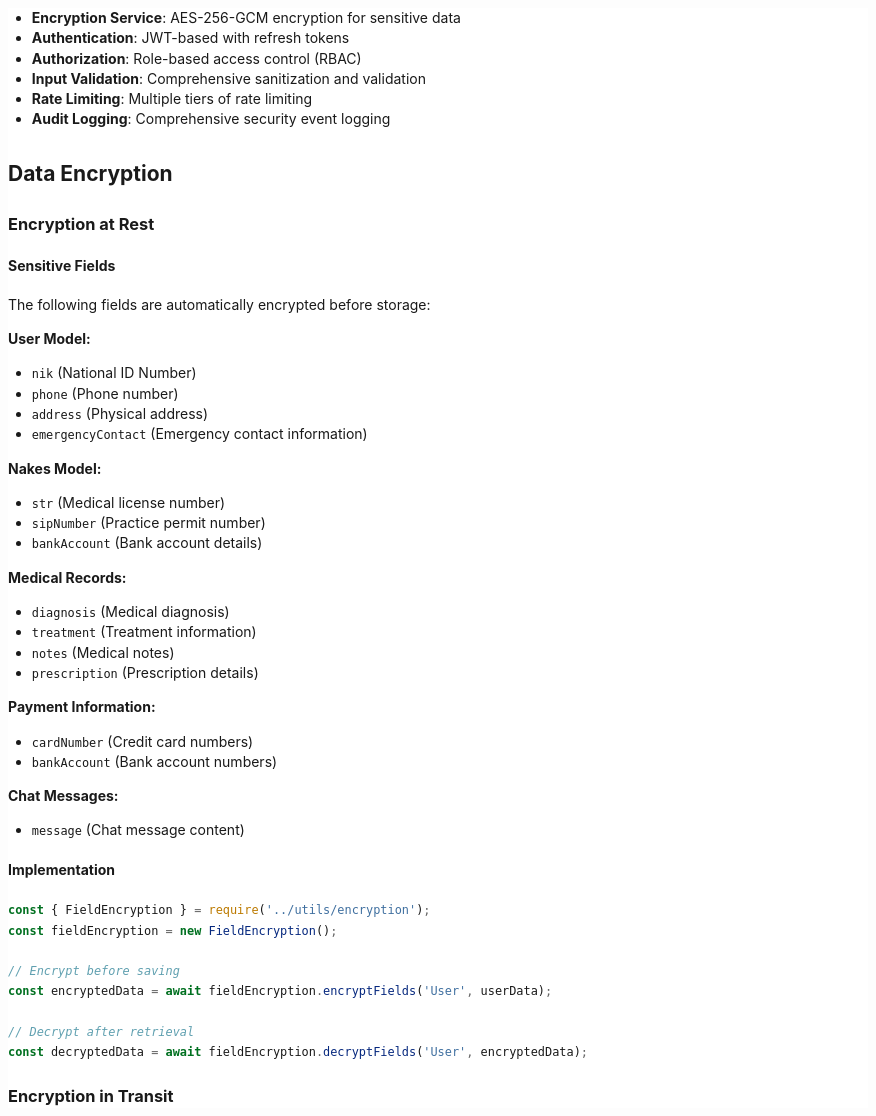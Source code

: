 - **Encryption Service**: AES-256-GCM encryption for sensitive data
- **Authentication**: JWT-based with refresh tokens
- **Authorization**: Role-based access control (RBAC)
- **Input Validation**: Comprehensive sanitization and validation
- **Rate Limiting**: Multiple tiers of rate limiting
- **Audit Logging**: Comprehensive security event logging

## Data Encryption

### Encryption at Rest

#### Sensitive Fields

The following fields are automatically encrypted before storage:

**User Model:**
- `nik` (National ID Number)
- `phone` (Phone number)
- `address` (Physical address)
- `emergencyContact` (Emergency contact information)

**Nakes Model:**
- `str` (Medical license number)
- `sipNumber` (Practice permit number)
- `bankAccount` (Bank account details)

**Medical Records:**
- `diagnosis` (Medical diagnosis)
- `treatment` (Treatment information)
- `notes` (Medical notes)
- `prescription` (Prescription details)

**Payment Information:**
- `cardNumber` (Credit card numbers)
- `bankAccount` (Bank account numbers)

**Chat Messages:**
- `message` (Chat message content)

#### Implementation

```javascript
const { FieldEncryption } = require('../utils/encryption');
const fieldEncryption = new FieldEncryption();

// Encrypt before saving
const encryptedData = await fieldEncryption.encryptFields('User', userData);

// Decrypt after retrieval
const decryptedData = await fieldEncryption.decryptFields('User', encryptedData);
```

### Encryption in Transit
